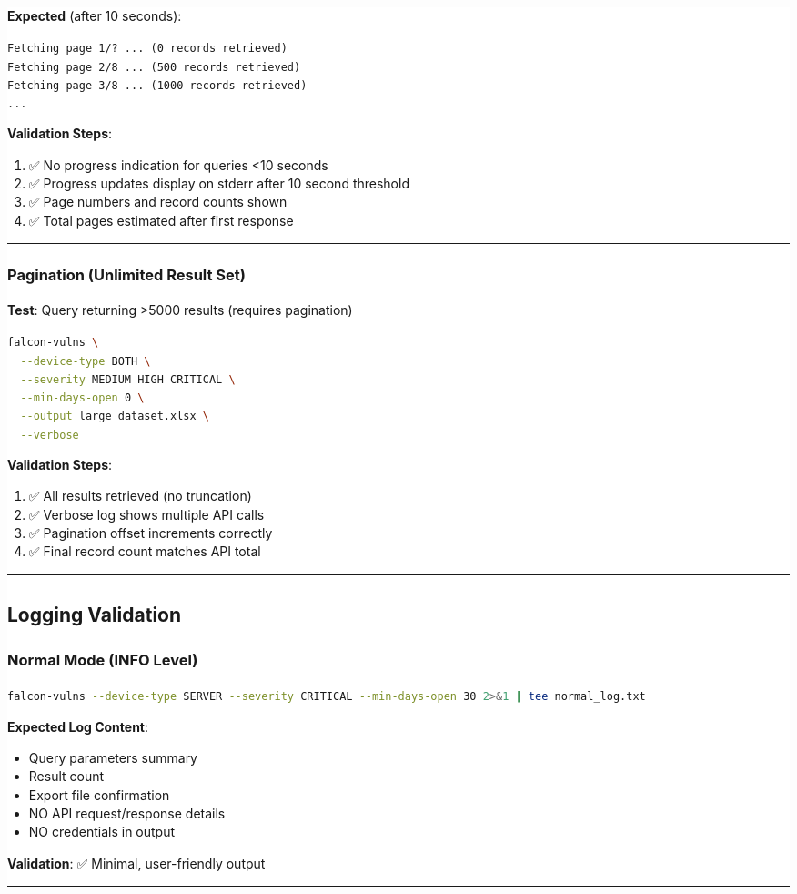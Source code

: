 **Expected** (after 10 seconds):
```
Fetching page 1/? ... (0 records retrieved)
Fetching page 2/8 ... (500 records retrieved)
Fetching page 3/8 ... (1000 records retrieved)
...
```

**Validation Steps**:
1. ✅ No progress indication for queries <10 seconds
2. ✅ Progress updates display on stderr after 10 second threshold
3. ✅ Page numbers and record counts shown
4. ✅ Total pages estimated after first response

---

### Pagination (Unlimited Result Set)

**Test**: Query returning >5000 results (requires pagination)

```bash
falcon-vulns \
  --device-type BOTH \
  --severity MEDIUM HIGH CRITICAL \
  --min-days-open 0 \
  --output large_dataset.xlsx \
  --verbose
```

**Validation Steps**:
1. ✅ All results retrieved (no truncation)
2. ✅ Verbose log shows multiple API calls
3. ✅ Pagination offset increments correctly
4. ✅ Final record count matches API total

---

## Logging Validation

### Normal Mode (INFO Level)

```bash
falcon-vulns --device-type SERVER --severity CRITICAL --min-days-open 30 2>&1 | tee normal_log.txt
```

**Expected Log Content**:
- Query parameters summary
- Result count
- Export file confirmation
- NO API request/response details
- NO credentials in output

**Validation**: ✅ Minimal, user-friendly output

---
